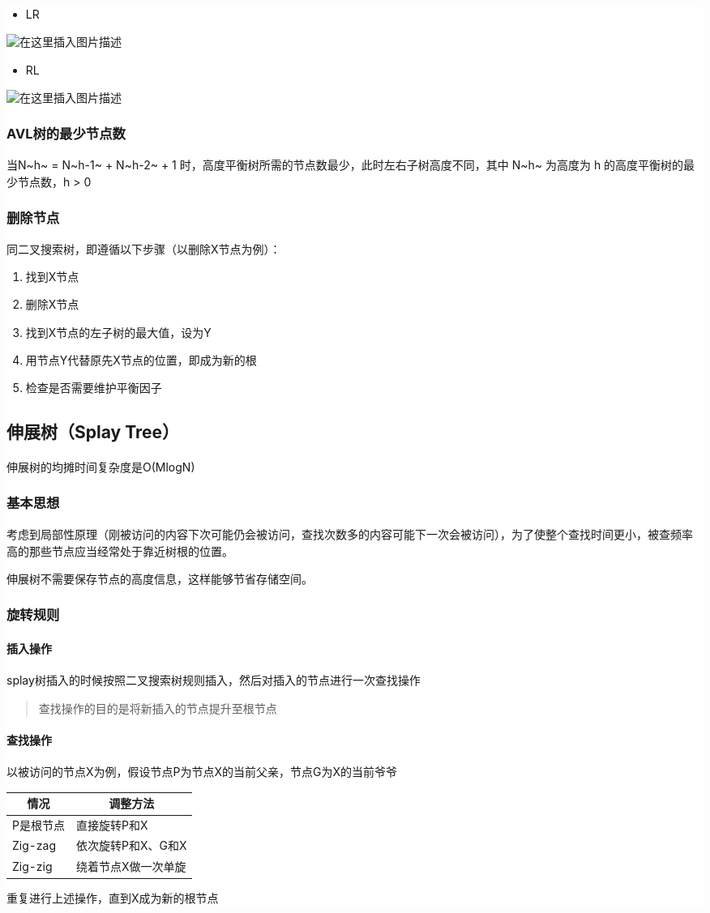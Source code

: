 - LR

![在这里插入图片描述](https://img-blog.csdnimg.cn/20210123115056269.png?x-oss-process=image/watermark,type_ZmFuZ3poZW5naGVpdGk,shadow_10,text_aHR0cHM6Ly9ibG9nLmNzZG4ubmV0L3poYW9fbGVpbGVp,size_16,color_FFFFFF,t_70)

- RL

![在这里插入图片描述](https://img-blog.csdnimg.cn/20210123212800497.png?x-oss-process=image/watermark,type_ZmFuZ3poZW5naGVpdGk,shadow_10,text_aHR0cHM6Ly9ibG9nLmNzZG4ubmV0L3poYW9fbGVpbGVp,size_16,color_FFFFFF,t_70)

### AVL树的最少节点数

当N~h~ = N~h-1~ + N~h-2~ + 1 时，高度平衡树所需的节点数最少，此时左右子树高度不同，其中 N~h~ 为高度为 h 的高度平衡树的最少节点数，h > 0

### 删除节点

同二叉搜索树，即遵循以下步骤（以删除X节点为例）：

1. 找到X节点

2. 删除X节点

3. 找到X节点的左子树的最大值，设为Y

4. 用节点Y代替原先X节点的位置，即成为新的根
5. 检查是否需要维护平衡因子

## 伸展树（Splay Tree）

伸展树的均摊时间复杂度是O(MlogN)

### 基本思想

考虑到局部性原理（刚被访问的内容下次可能仍会被访问，查找次数多的内容可能下一次会被访问），为了使整个查找时间更小，被查频率高的那些节点应当经常处于靠近树根的位置。

伸展树不需要保存节点的高度信息，这样能够节省存储空间。

### 旋转规则

#### 插入操作

splay树插入的时候按照二叉搜索树规则插入，然后对插入的节点进行一次查找操作

> 查找操作的目的是将新插入的节点提升至根节点

#### 查找操作

以被访问的节点X为例，假设节点P为节点X的当前父亲，节点G为X的当前爷爷

| 情况      | 调整方法            |
| --------- | ------------------- |
| P是根节点 | 直接旋转P和X        |
| Zig-zag   | 依次旋转P和X、G和X  |
| Zig-zig   | 绕着节点X做一次单旋 |

重复进行上述操作，直到X成为新的根节点
